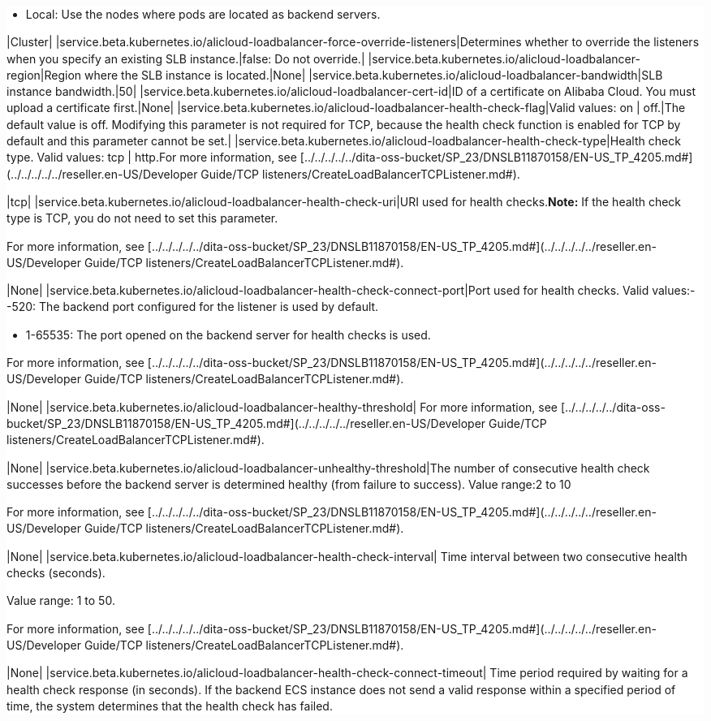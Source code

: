 -   Local: Use the nodes where pods are located as backend servers.


|Cluster|
|service.beta.kubernetes.io/alicloud-loadbalancer-force-override-listeners|Determines whether to override the listeners when you specify an existing SLB instance.|false: Do not override.|
|service.beta.kubernetes.io/alicloud-loadbalancer-region|Region where the SLB instance is located.|None|
|service.beta.kubernetes.io/alicloud-loadbalancer-bandwidth|SLB instance bandwidth.|50|
|service.beta.kubernetes.io/alicloud-loadbalancer-cert-id|ID of a certificate on Alibaba Cloud. You must upload a certificate first.|None|
|service.beta.kubernetes.io/alicloud-loadbalancer-health-check-flag|Valid values: on | off.|The default value is off. Modifying this parameter is not required for TCP, because the health check function is enabled for TCP by default and this parameter cannot be set.|
|service.beta.kubernetes.io/alicloud-loadbalancer-health-check-type|Health check type. Valid values: tcp | http.For more information, see [../../../../../dita-oss-bucket/SP\_23/DNSLB11870158/EN-US\_TP\_4205.md\#](../../../../../reseller.en-US/Developer Guide/TCP listeners/CreateLoadBalancerTCPListener.md#).

|tcp|
|service.beta.kubernetes.io/alicloud-loadbalancer-health-check-uri|URI used for health checks.**Note:** If the health check type is TCP, you do not need to set this parameter.

For more information, see [../../../../../dita-oss-bucket/SP\_23/DNSLB11870158/EN-US\_TP\_4205.md\#](../../../../../reseller.en-US/Developer Guide/TCP listeners/CreateLoadBalancerTCPListener.md#).

|None|
|service.beta.kubernetes.io/alicloud-loadbalancer-health-check-connect-port|Port used for health checks. Valid values:-   -520: The backend port configured for the listener is used by default.
-   1-65535: The port opened on the backend server for health checks is used.

For more information, see [../../../../../dita-oss-bucket/SP\_23/DNSLB11870158/EN-US\_TP\_4205.md\#](../../../../../reseller.en-US/Developer Guide/TCP listeners/CreateLoadBalancerTCPListener.md#).

|None|
|service.beta.kubernetes.io/alicloud-loadbalancer-healthy-threshold| For more information, see [../../../../../dita-oss-bucket/SP\_23/DNSLB11870158/EN-US\_TP\_4205.md\#](../../../../../reseller.en-US/Developer Guide/TCP listeners/CreateLoadBalancerTCPListener.md#).

 |None|
|service.beta.kubernetes.io/alicloud-loadbalancer-unhealthy-threshold|The number of consecutive health check successes before the backend server is determined healthy \(from failure to success\). Value range:2 to 10

For more information, see [../../../../../dita-oss-bucket/SP\_23/DNSLB11870158/EN-US\_TP\_4205.md\#](../../../../../reseller.en-US/Developer Guide/TCP listeners/CreateLoadBalancerTCPListener.md#).

|None|
|service.beta.kubernetes.io/alicloud-loadbalancer-health-check-interval| Time interval between two consecutive health checks \(seconds\).

 Value range: 1 to 50.

 For more information, see [../../../../../dita-oss-bucket/SP\_23/DNSLB11870158/EN-US\_TP\_4205.md\#](../../../../../reseller.en-US/Developer Guide/TCP listeners/CreateLoadBalancerTCPListener.md#).

 |None|
|service.beta.kubernetes.io/alicloud-loadbalancer-health-check-connect-timeout| Time period required by waiting for a health check response \(in seconds\). If the backend ECS instance does not send a valid response within a specified period of time, the system determines that the health check has failed.
